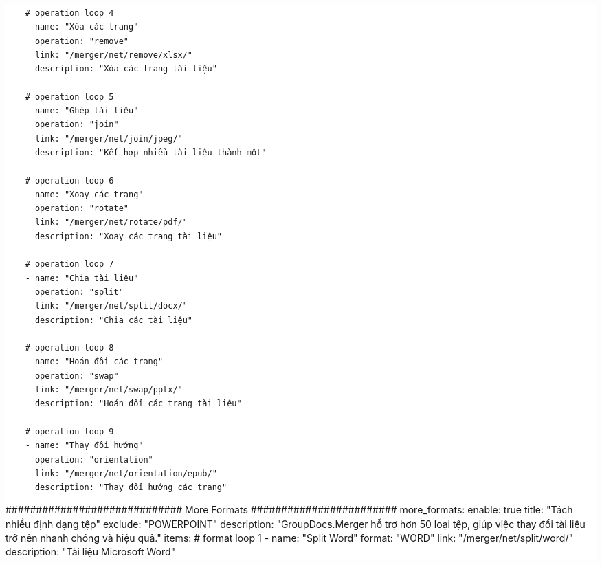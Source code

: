         # operation loop 4
        - name: "Xóa các trang"
          operation: "remove"
          link: "/merger/net/remove/xlsx/"
          description: "Xóa các trang tài liệu"

        # operation loop 5
        - name: "Ghép tài liệu"
          operation: "join"
          link: "/merger/net/join/jpeg/"
          description: "Kết hợp nhiều tài liệu thành một"

        # operation loop 6
        - name: "Xoay các trang"
          operation: "rotate"
          link: "/merger/net/rotate/pdf/"
          description: "Xoay các trang tài liệu"

        # operation loop 7
        - name: "Chia tài liệu"
          operation: "split"
          link: "/merger/net/split/docx/"
          description: "Chia các tài liệu"

        # operation loop 8
        - name: "Hoán đổi các trang"
          operation: "swap"
          link: "/merger/net/swap/pptx/"
          description: "Hoán đổi các trang tài liệu"

        # operation loop 9
        - name: "Thay đổi hướng"
          operation: "orientation"
          link: "/merger/net/orientation/epub/"
          description: "Thay đổi hướng các trang"
          
        
          
############################# More Formats ########################
more_formats:
    enable: true
    title: "Tách nhiều định dạng tệp"
    exclude: "POWERPOINT"
    description: "GroupDocs.Merger hỗ trợ hơn 50 loại tệp, giúp việc thay đổi tài liệu trở nên nhanh chóng và hiệu quả."
    items: 
        # format loop 1
        - name: "Split Word"
          format: "WORD"
          link: "/merger/net/split/word/"
          description: "Tài liệu Microsoft Word"
